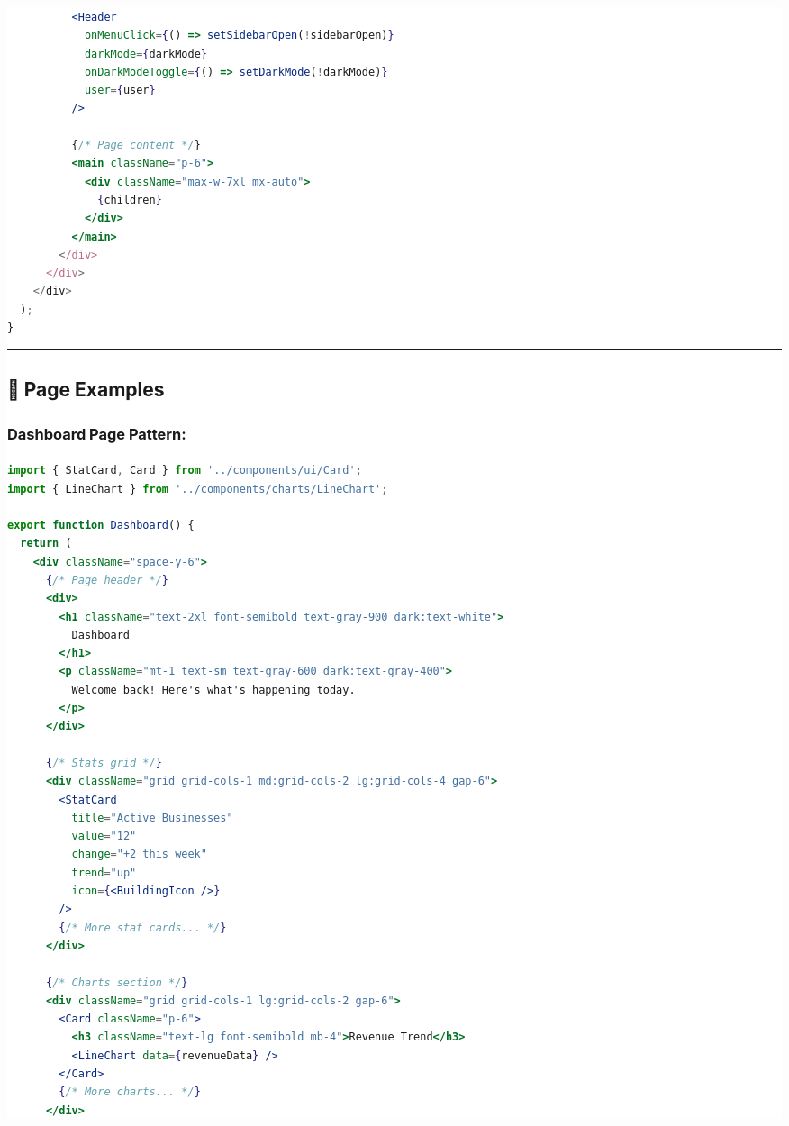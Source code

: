 ```jsx
          <Header
            onMenuClick={() => setSidebarOpen(!sidebarOpen)}
            darkMode={darkMode}
            onDarkModeToggle={() => setDarkMode(!darkMode)}
            user={user}
          />

          {/* Page content */}
          <main className="p-6">
            <div className="max-w-7xl mx-auto">
              {children}
            </div>
          </main>
        </div>
      </div>
    </div>
  );
}
```

---

## 🎨 Page Examples

### Dashboard Page Pattern:

```jsx
import { StatCard, Card } from '../components/ui/Card';
import { LineChart } from '../components/charts/LineChart';

export function Dashboard() {
  return (
    <div className="space-y-6">
      {/* Page header */}
      <div>
        <h1 className="text-2xl font-semibold text-gray-900 dark:text-white">
          Dashboard
        </h1>
        <p className="mt-1 text-sm text-gray-600 dark:text-gray-400">
          Welcome back! Here's what's happening today.
        </p>
      </div>

      {/* Stats grid */}
      <div className="grid grid-cols-1 md:grid-cols-2 lg:grid-cols-4 gap-6">
        <StatCard
          title="Active Businesses"
          value="12"
          change="+2 this week"
          trend="up"
          icon={<BuildingIcon />}
        />
        {/* More stat cards... */}
      </div>

      {/* Charts section */}
      <div className="grid grid-cols-1 lg:grid-cols-2 gap-6">
        <Card className="p-6">
          <h3 className="text-lg font-semibold mb-4">Revenue Trend</h3>
          <LineChart data={revenueData} />
        </Card>
        {/* More charts... */}
      </div>
```